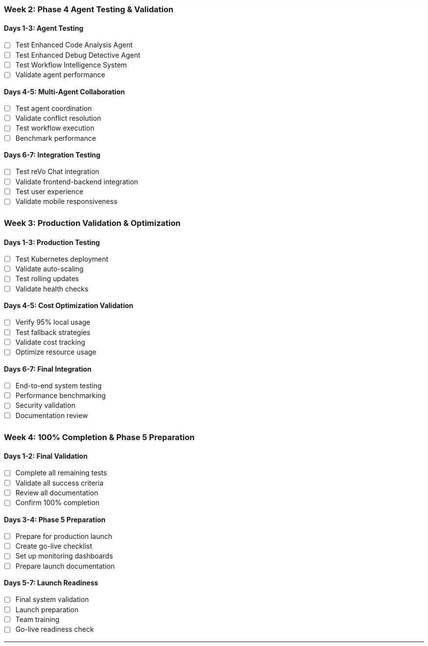 ### **Week 2: Phase 4 Agent Testing & Validation**
**Days 1-3: Agent Testing**
- [ ] Test Enhanced Code Analysis Agent
- [ ] Test Enhanced Debug Detective Agent
- [ ] Test Workflow Intelligence System
- [ ] Validate agent performance

**Days 4-5: Multi-Agent Collaboration**
- [ ] Test agent coordination
- [ ] Validate conflict resolution
- [ ] Test workflow execution
- [ ] Benchmark performance

**Days 6-7: Integration Testing**
- [ ] Test reVo Chat integration
- [ ] Validate frontend-backend integration
- [ ] Test user experience
- [ ] Validate mobile responsiveness

### **Week 3: Production Validation & Optimization**
**Days 1-3: Production Testing**
- [ ] Test Kubernetes deployment
- [ ] Validate auto-scaling
- [ ] Test rolling updates
- [ ] Validate health checks

**Days 4-5: Cost Optimization Validation**
- [ ] Verify 95% local usage
- [ ] Test fallback strategies
- [ ] Validate cost tracking
- [ ] Optimize resource usage

**Days 6-7: Final Integration**
- [ ] End-to-end system testing
- [ ] Performance benchmarking
- [ ] Security validation
- [ ] Documentation review

### **Week 4: 100% Completion & Phase 5 Preparation**
**Days 1-2: Final Validation**
- [ ] Complete all remaining tests
- [ ] Validate all success criteria
- [ ] Review all documentation
- [ ] Confirm 100% completion

**Days 3-4: Phase 5 Preparation**
- [ ] Prepare for production launch
- [ ] Create go-live checklist
- [ ] Set up monitoring dashboards
- [ ] Prepare launch documentation

**Days 5-7: Launch Readiness**
- [ ] Final system validation
- [ ] Launch preparation
- [ ] Team training
- [ ] Go-live readiness check

---